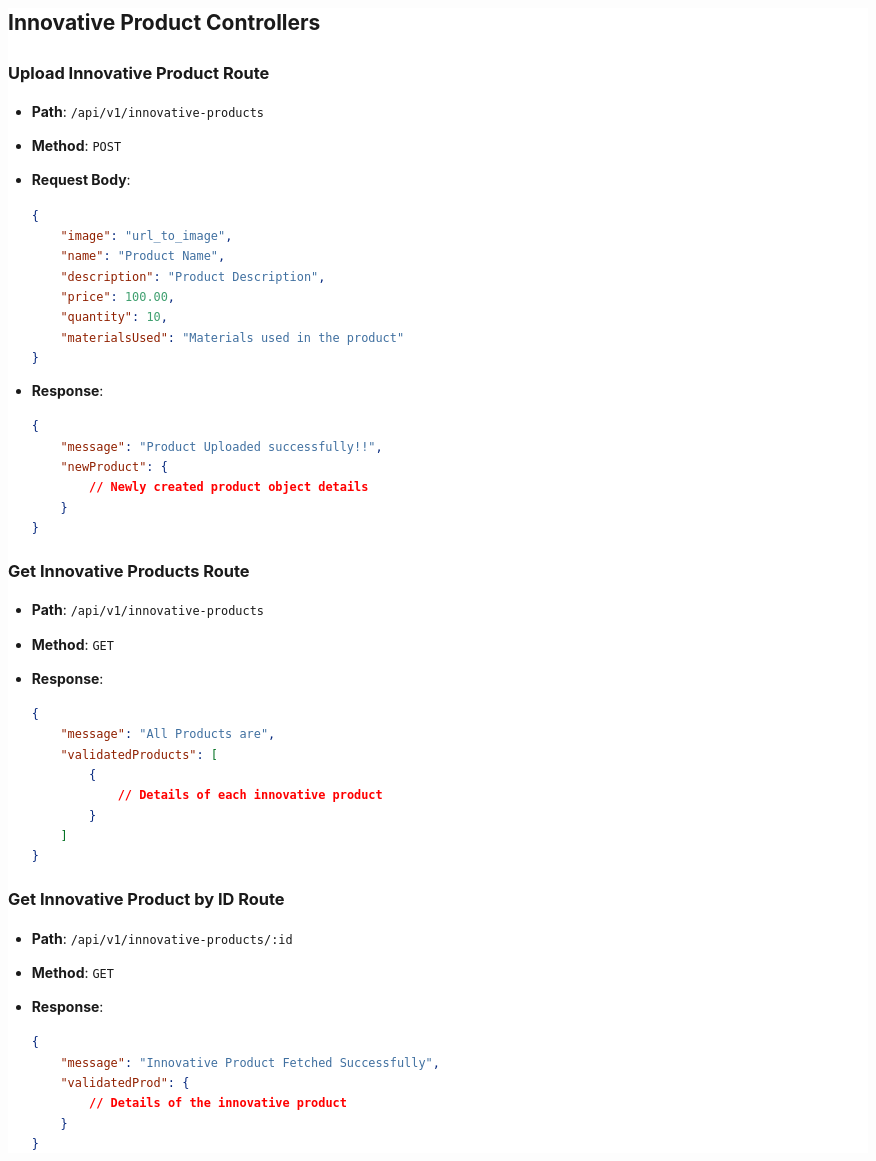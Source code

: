 
  
## Innovative Product Controllers

### Upload Innovative Product Route

- **Path**: `/api/v1/innovative-products`
- **Method**: `POST`
- **Request Body**:
  ```json
  {
      "image": "url_to_image", 
      "name": "Product Name", 
      "description": "Product Description", 
      "price": 100.00,
      "quantity": 10, 
      "materialsUsed": "Materials used in the product" 
  }
  ```

- **Response**:
    ```json
    {
        "message": "Product Uploaded successfully!!",
        "newProduct": {
            // Newly created product object details
        }
    }
    ```

### Get Innovative Products Route

- **Path**: `/api/v1/innovative-products`
- **Method**: `GET`

- **Response**:
    ```json
    {
        "message": "All Products are",
        "validatedProducts": [
            {
                // Details of each innovative product
            }
        ]
    }
    ```

### Get Innovative Product by ID Route

- **Path**: `/api/v1/innovative-products/:id`
- **Method**: `GET`

- **Response**:
    ```json
    {
        "message": "Innovative Product Fetched Successfully",
        "validatedProd": {
            // Details of the innovative product
        }
    }
    ```
